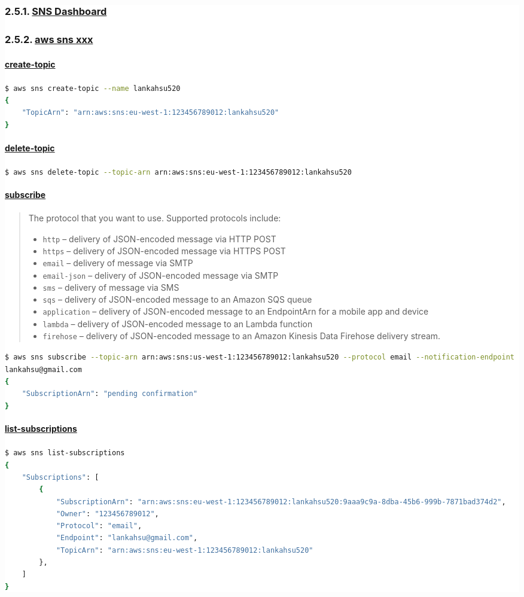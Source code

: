 ### 2.5.1. [SNS Dashboard](https://eu-west-1.console.aws.amazon.com/sns/v3/home?region=eu-west-1#/dashboard)

### 2.5.2. [aws sns xxx](https://docs.aws.amazon.com/zh_tw/cli/latest/userguide/cli-services-s3.html)

#### [create-topic](https://awscli.amazonaws.com/v2/documentation/api/latest/reference/sns/create-topic.html)

```bash
$ aws sns create-topic --name lankahsu520
{
    "TopicArn": "arn:aws:sns:eu-west-1:123456789012:lankahsu520"
}
```

#### [delete-topic](https://awscli.amazonaws.com/v2/documentation/api/latest/reference/sns/delete-topic.html)

```bash
$ aws sns delete-topic --topic-arn arn:aws:sns:eu-west-1:123456789012:lankahsu520
```

#### [subscribe](https://awscli.amazonaws.com/v2/documentation/api/latest/reference/sns/subscribe.html)

>The protocol that you want to use. Supported protocols include:
>- `http` – delivery of JSON-encoded message via HTTP POST
>- `https` – delivery of JSON-encoded message via HTTPS POST
>- `email` – delivery of message via SMTP
>- `email-json` – delivery of JSON-encoded message via SMTP
>- `sms` – delivery of message via SMS
>- `sqs` – delivery of JSON-encoded message to an Amazon SQS queue
>- `application` – delivery of JSON-encoded message to an EndpointArn for a mobile app and device
>- `lambda` – delivery of JSON-encoded message to an Lambda function
>- `firehose` – delivery of JSON-encoded message to an Amazon Kinesis Data Firehose delivery stream.

```bash
$ aws sns subscribe --topic-arn arn:aws:sns:us-west-1:123456789012:lankahsu520 --protocol email --notification-endpoint lankahsu@gmail.com
{
    "SubscriptionArn": "pending confirmation"
}
```

#### [list-subscriptions](https://awscli.amazonaws.com/v2/documentation/api/latest/reference/sns/list-subscriptions.html)

```bash
$ aws sns list-subscriptions
{
    "Subscriptions": [
        {
            "SubscriptionArn": "arn:aws:sns:eu-west-1:123456789012:lankahsu520:9aaa9c9a-8dba-45b6-999b-7871bad374d2",
            "Owner": "123456789012",
            "Protocol": "email",
            "Endpoint": "lankahsu@gmail.com",
            "TopicArn": "arn:aws:sns:eu-west-1:123456789012:lankahsu520"
        },
    ]
}
```
